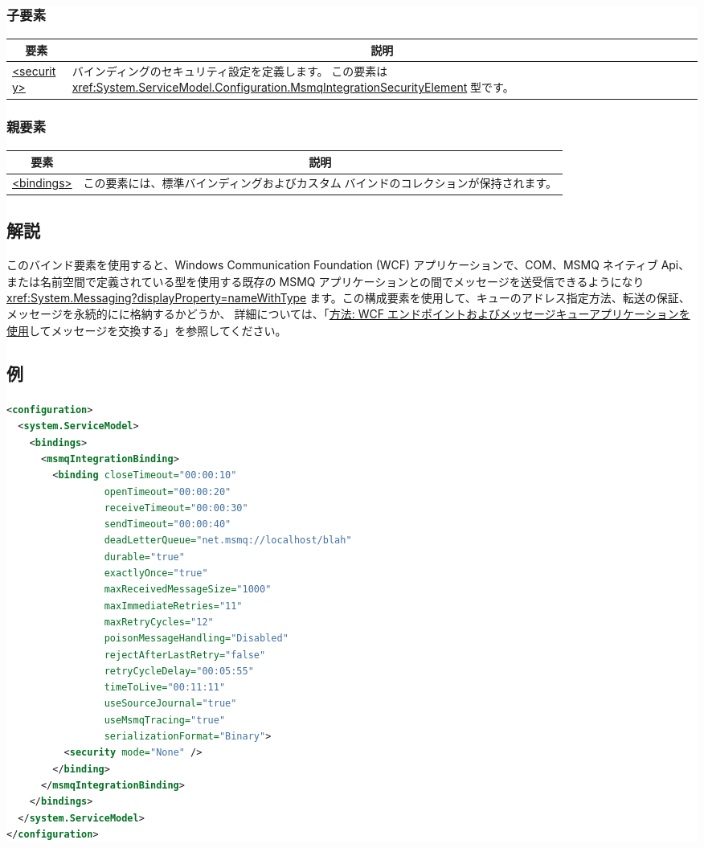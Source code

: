 ### <a name="child-elements"></a>子要素  
  
|要素|説明|  
|-------------|-----------------|  
|[\<security>](security-of-msmqintegrationbinding.md)|バインディングのセキュリティ設定を定義します。 この要素は <xref:System.ServiceModel.Configuration.MsmqIntegrationSecurityElement> 型です。|  
  
### <a name="parent-elements"></a>親要素  
  
|要素|説明|  
|-------------|-----------------|  
|[\<bindings>](bindings.md)|この要素には、標準バインディングおよびカスタム バインドのコレクションが保持されます。|  
  
## <a name="remarks"></a>解説  
 このバインド要素を使用すると、Windows Communication Foundation (WCF) アプリケーションで、COM、MSMQ ネイティブ Api、または名前空間で定義されている型を使用する既存の MSMQ アプリケーションとの間でメッセージを送受信できるようになり <xref:System.Messaging?displayProperty=nameWithType> ます。この構成要素を使用して、キューのアドレス指定方法、転送の保証、メッセージを永続的にに格納するかどうか、 詳細については、「[方法: WCF エンドポイントおよびメッセージキューアプリケーションを使用](../../../wcf/feature-details/how-to-exchange-messages-with-wcf-endpoints-and-message-queuing-applications.md)してメッセージを交換する」を参照してください。  
  
## <a name="example"></a>例  
  
```xml  
<configuration>
  <system.ServiceModel>
    <bindings>
      <msmqIntegrationBinding>
        <binding closeTimeout="00:00:10"
                 openTimeout="00:00:20"
                 receiveTimeout="00:00:30"
                 sendTimeout="00:00:40"
                 deadLetterQueue="net.msmq://localhost/blah"
                 durable="true"
                 exactlyOnce="true"
                 maxReceivedMessageSize="1000"
                 maxImmediateRetries="11"
                 maxRetryCycles="12"
                 poisonMessageHandling="Disabled"
                 rejectAfterLastRetry="false"
                 retryCycleDelay="00:05:55"
                 timeToLive="00:11:11"
                 useSourceJournal="true"
                 useMsmqTracing="true"
                 serializationFormat="Binary">
          <security mode="None" />
        </binding>
      </msmqIntegrationBinding>
    </bindings>
  </system.ServiceModel>
</configuration>
```  
  